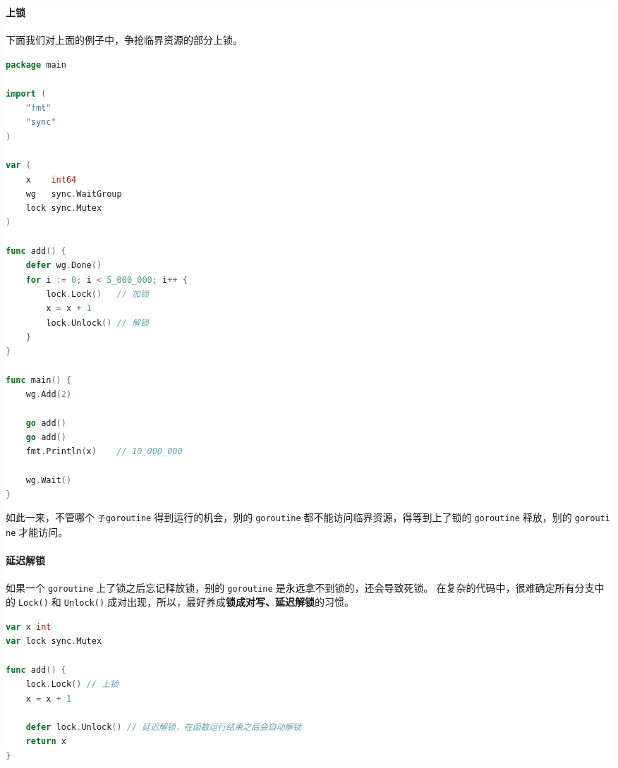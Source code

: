 #### 上锁
下面我们对上面的例子中，争抢临界资源的部分上锁。
```go
package main

import (
    "fmt"
    "sync"
)

var (
    x    int64
    wg   sync.WaitGroup
    lock sync.Mutex
)

func add() {
    defer wg.Done()
    for i := 0; i < 5_000_000; i++ {
        lock.Lock()   // 加锁
        x = x + 1
        lock.Unlock() // 解锁
    }
}

func main() {
    wg.Add(2)

    go add()
    go add()
    fmt.Println(x)    // 10_000_000

    wg.Wait()
}
```
如此一来，不管哪个 `子goroutine` 得到运行的机会，别的 `goroutine` 都不能访问临界资源，得等到上了锁的 `goroutine` 释放，别的 `goroutine` 才能访问。


#### 延迟解锁
如果一个 `goroutine` 上了锁之后忘记释放锁，别的 `goroutine` 是永远拿不到锁的，还会导致死锁。
在复杂的代码中，很难确定所有分支中的 `Lock()` 和 `Unlock()` 成对出现，所以，最好养成**锁成对写、延迟解锁**的习惯。

```go
var x int
var lock sync.Mutex

func add() {
    lock.Lock() // 上锁
    x = x + 1

    defer lock.Unlock() // 延迟解锁，在函数运行结束之后会自动解锁
    return x
}
```
